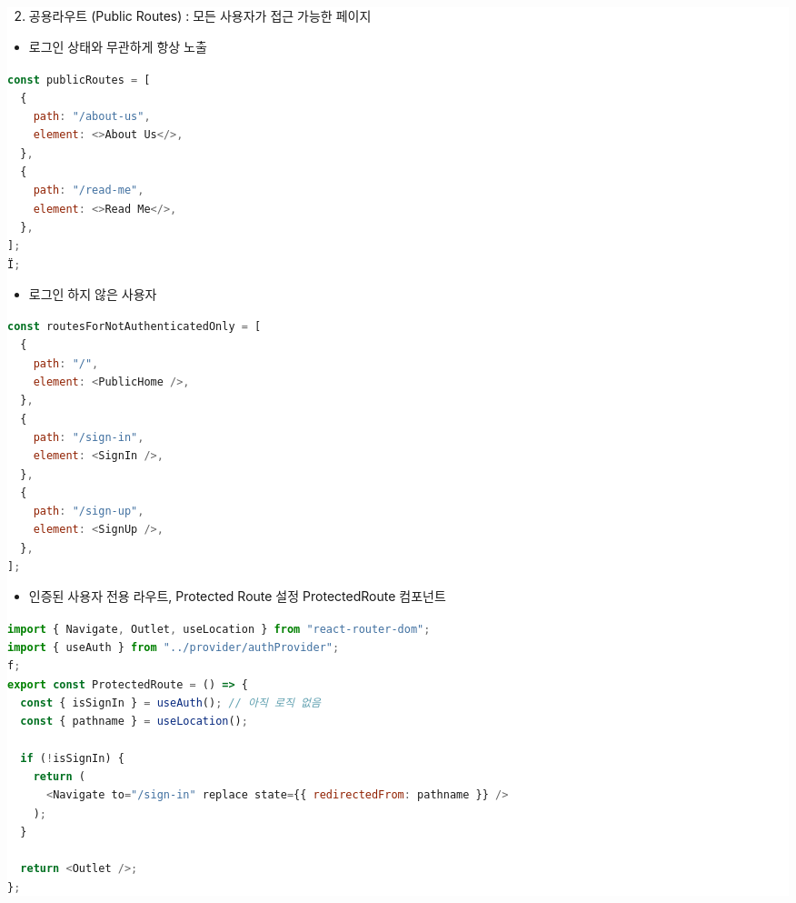 2. 공용라우트 (Public Routes)
   : 모든 사용자가 접근 가능한 페이지

- 로그인 상태와 무관하게 항상 노출

```js
const publicRoutes = [
  {
    path: "/about-us",
    element: <>About Us</>,
  },
  {
    path: "/read-me",
    element: <>Read Me</>,
  },
];
Ï;
```

- 로그인 하지 않은 사용자

```js
const routesForNotAuthenticatedOnly = [
  {
    path: "/",
    element: <PublicHome />,
  },
  {
    path: "/sign-in",
    element: <SignIn />,
  },
  {
    path: "/sign-up",
    element: <SignUp />,
  },
];
```

- 인증된 사용자 전용 라우트, Protected Route 설정
  ProtectedRoute 컴포넌트

```js
import { Navigate, Outlet, useLocation } from "react-router-dom";
import { useAuth } from "../provider/authProvider";
f;
export const ProtectedRoute = () => {
  const { isSignIn } = useAuth(); // 아직 로직 없음
  const { pathname } = useLocation();

  if (!isSignIn) {
    return (
      <Navigate to="/sign-in" replace state={{ redirectedFrom: pathname }} />
    );
  }

  return <Outlet />;
};
```
